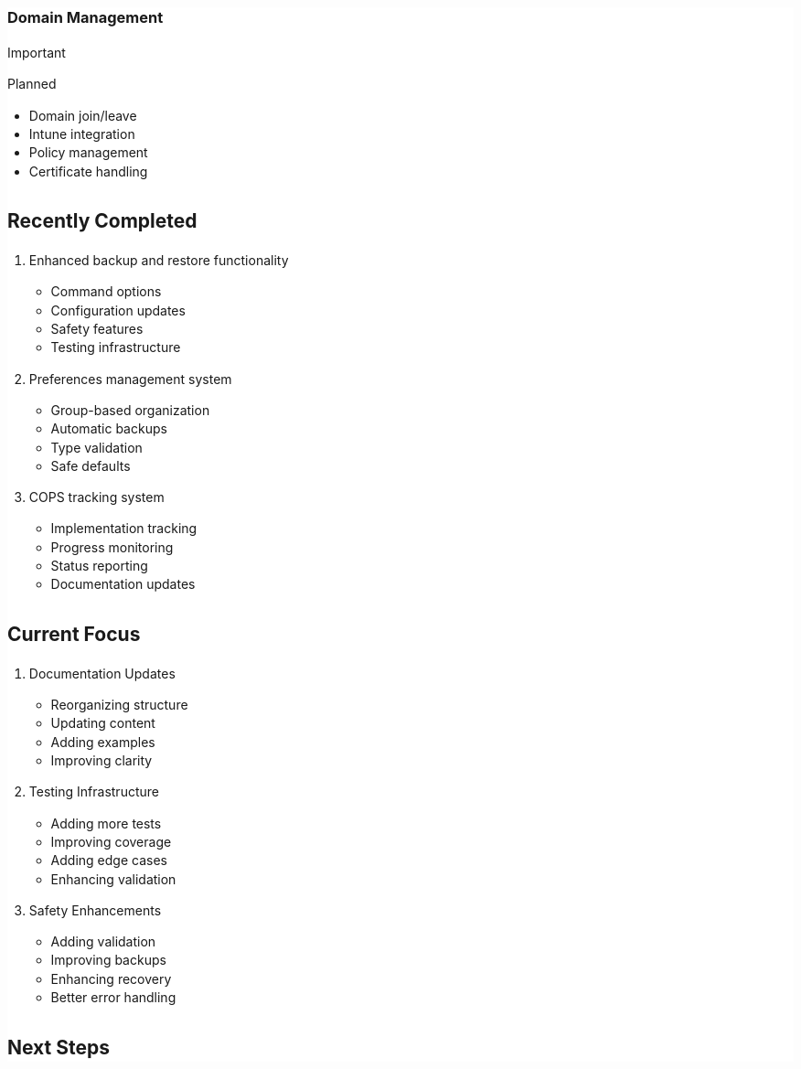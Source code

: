 ### Domain Management

> [!IMPORTANT]
> Planned

- Domain join/leave
- Intune integration
- Policy management
- Certificate handling

## Recently Completed

1. Enhanced backup and restore functionality
   - Command options
   - Configuration updates
   - Safety features
   - Testing infrastructure

2. Preferences management system
   - Group-based organization
   - Automatic backups
   - Type validation
   - Safe defaults

3. COPS tracking system
   - Implementation tracking
   - Progress monitoring
   - Status reporting
   - Documentation updates

## Current Focus

1. Documentation Updates
   - Reorganizing structure
   - Updating content
   - Adding examples
   - Improving clarity

2. Testing Infrastructure
   - Adding more tests
   - Improving coverage
   - Adding edge cases
   - Enhancing validation

3. Safety Enhancements
   - Adding validation
   - Improving backups
   - Enhancing recovery
   - Better error handling

## Next Steps
